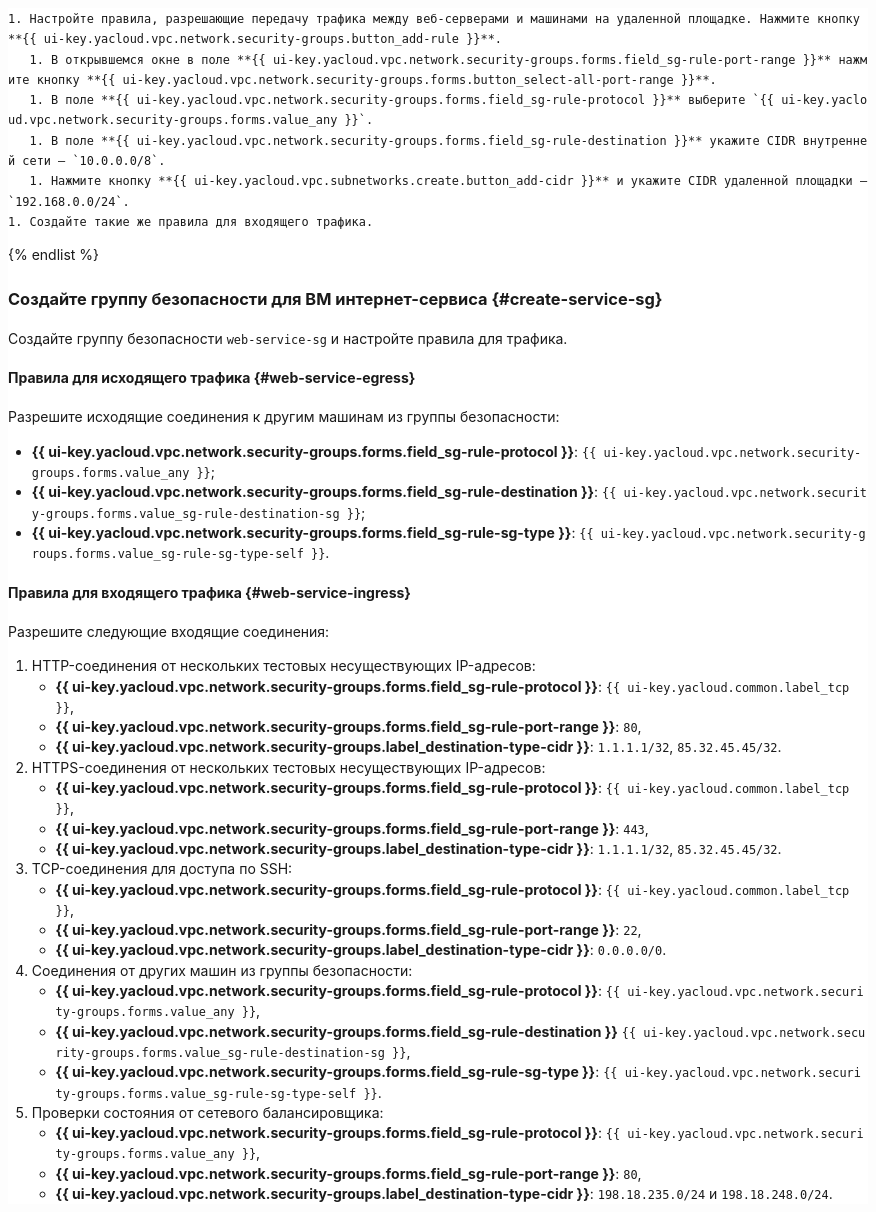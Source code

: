     1. Настройте правила, разрешающие передачу трафика между веб-серверами и машинами на удаленной площадке. Нажмите кнопку **{{ ui-key.yacloud.vpc.network.security-groups.button_add-rule }}**.
       1. В открывшемся окне в поле **{{ ui-key.yacloud.vpc.network.security-groups.forms.field_sg-rule-port-range }}** нажмите кнопку **{{ ui-key.yacloud.vpc.network.security-groups.forms.button_select-all-port-range }}**.
       1. В поле **{{ ui-key.yacloud.vpc.network.security-groups.forms.field_sg-rule-protocol }}** выберите `{{ ui-key.yacloud.vpc.network.security-groups.forms.value_any }}`.
       1. В поле **{{ ui-key.yacloud.vpc.network.security-groups.forms.field_sg-rule-destination }}** укажите CIDR внутренней сети — `10.0.0.0/8`. 
       1. Нажмите кнопку **{{ ui-key.yacloud.vpc.subnetworks.create.button_add-cidr }}** и укажите CIDR удаленной площадки — `192.168.0.0/24`.
    1. Создайте такие же правила для входящего трафика.

{% endlist %}

### Создайте группу безопасности для ВМ интернет-сервиса {#create-service-sg}

Создайте группу безопасности `web-service-sg` и настройте правила для трафика.

#### Правила для исходящего трафика {#web-service-egress}

Разрешите исходящие соединения к другим машинам из группы безопасности:

* **{{ ui-key.yacloud.vpc.network.security-groups.forms.field_sg-rule-protocol }}**: `{{ ui-key.yacloud.vpc.network.security-groups.forms.value_any }}`;
* **{{ ui-key.yacloud.vpc.network.security-groups.forms.field_sg-rule-destination }}**: `{{ ui-key.yacloud.vpc.network.security-groups.forms.value_sg-rule-destination-sg }}`;
* **{{ ui-key.yacloud.vpc.network.security-groups.forms.field_sg-rule-sg-type }}**: `{{ ui-key.yacloud.vpc.network.security-groups.forms.value_sg-rule-sg-type-self }}`.

#### Правила для входящего трафика {#web-service-ingress}

Разрешите следующие входящие соединения:

1. HTTP-соединения от нескольких тестовых несуществующих IP-адресов: 
   * **{{ ui-key.yacloud.vpc.network.security-groups.forms.field_sg-rule-protocol }}**: `{{ ui-key.yacloud.common.label_tcp }}`,
   * **{{ ui-key.yacloud.vpc.network.security-groups.forms.field_sg-rule-port-range }}**: `80`,
   * **{{ ui-key.yacloud.vpc.network.security-groups.label_destination-type-cidr }}**: `1.1.1.1/32`, `85.32.45.45/32`.
1. HTTPS-соединения от нескольких тестовых несуществующих IP-адресов:
   * **{{ ui-key.yacloud.vpc.network.security-groups.forms.field_sg-rule-protocol }}**: `{{ ui-key.yacloud.common.label_tcp }}`,
   * **{{ ui-key.yacloud.vpc.network.security-groups.forms.field_sg-rule-port-range }}**: `443`,
   * **{{ ui-key.yacloud.vpc.network.security-groups.label_destination-type-cidr }}**: `1.1.1.1/32`, `85.32.45.45/32`.
1. TCP-соединения для доступа по SSH:
   * **{{ ui-key.yacloud.vpc.network.security-groups.forms.field_sg-rule-protocol }}**: `{{ ui-key.yacloud.common.label_tcp }}`,
   * **{{ ui-key.yacloud.vpc.network.security-groups.forms.field_sg-rule-port-range }}**: `22`,
   * **{{ ui-key.yacloud.vpc.network.security-groups.label_destination-type-cidr }}**: `0.0.0.0/0`.
1. Соединения от других машин из группы безопасности:
   * **{{ ui-key.yacloud.vpc.network.security-groups.forms.field_sg-rule-protocol }}**: `{{ ui-key.yacloud.vpc.network.security-groups.forms.value_any }}`,
   * **{{ ui-key.yacloud.vpc.network.security-groups.forms.field_sg-rule-destination }}** `{{ ui-key.yacloud.vpc.network.security-groups.forms.value_sg-rule-destination-sg }}`,
   * **{{ ui-key.yacloud.vpc.network.security-groups.forms.field_sg-rule-sg-type }}**: `{{ ui-key.yacloud.vpc.network.security-groups.forms.value_sg-rule-sg-type-self }}`.
1. Проверки состояния от сетевого балансировщика:
   * **{{ ui-key.yacloud.vpc.network.security-groups.forms.field_sg-rule-protocol }}**: `{{ ui-key.yacloud.vpc.network.security-groups.forms.value_any }}`,
   * **{{ ui-key.yacloud.vpc.network.security-groups.forms.field_sg-rule-port-range }}**: `80`,
   * **{{ ui-key.yacloud.vpc.network.security-groups.label_destination-type-cidr }}**: `198.18.235.0/24` и `198.18.248.0/24`.
